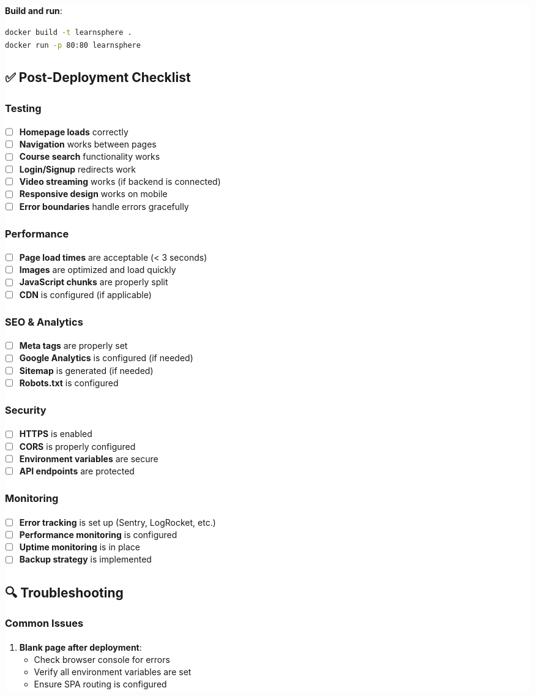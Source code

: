 **Build and run**:
```bash
docker build -t learnsphere .
docker run -p 80:80 learnsphere
```

## ✅ Post-Deployment Checklist

### Testing

- [ ] **Homepage loads** correctly
- [ ] **Navigation** works between pages
- [ ] **Course search** functionality works
- [ ] **Login/Signup** redirects work
- [ ] **Video streaming** works (if backend is connected)
- [ ] **Responsive design** works on mobile
- [ ] **Error boundaries** handle errors gracefully

### Performance

- [ ] **Page load times** are acceptable (< 3 seconds)
- [ ] **Images** are optimized and load quickly
- [ ] **JavaScript chunks** are properly split
- [ ] **CDN** is configured (if applicable)

### SEO & Analytics

- [ ] **Meta tags** are properly set
- [ ] **Google Analytics** is configured (if needed)
- [ ] **Sitemap** is generated (if needed)
- [ ] **Robots.txt** is configured

### Security

- [ ] **HTTPS** is enabled
- [ ] **CORS** is properly configured
- [ ] **Environment variables** are secure
- [ ] **API endpoints** are protected

### Monitoring

- [ ] **Error tracking** is set up (Sentry, LogRocket, etc.)
- [ ] **Performance monitoring** is configured
- [ ] **Uptime monitoring** is in place
- [ ] **Backup strategy** is implemented

## 🔍 Troubleshooting

### Common Issues

1. **Blank page after deployment**:
   - Check browser console for errors
   - Verify all environment variables are set
   - Ensure SPA routing is configured
